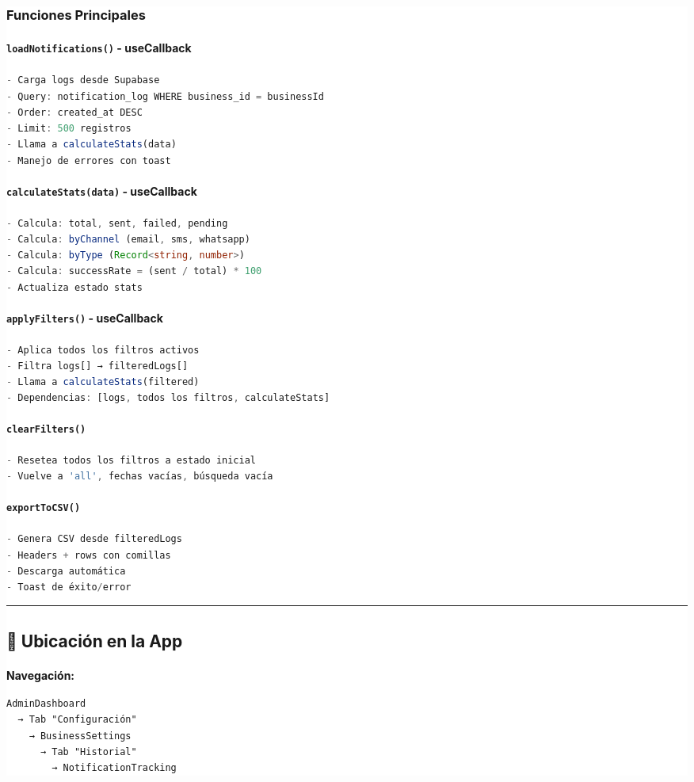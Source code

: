 ### Funciones Principales

#### `loadNotifications()` - useCallback
```typescript
- Carga logs desde Supabase
- Query: notification_log WHERE business_id = businessId
- Order: created_at DESC
- Limit: 500 registros
- Llama a calculateStats(data)
- Manejo de errores con toast
```

#### `calculateStats(data)` - useCallback
```typescript
- Calcula: total, sent, failed, pending
- Calcula: byChannel (email, sms, whatsapp)
- Calcula: byType (Record<string, number>)
- Calcula: successRate = (sent / total) * 100
- Actualiza estado stats
```

#### `applyFilters()` - useCallback
```typescript
- Aplica todos los filtros activos
- Filtra logs[] → filteredLogs[]
- Llama a calculateStats(filtered)
- Dependencias: [logs, todos los filtros, calculateStats]
```

#### `clearFilters()`
```typescript
- Resetea todos los filtros a estado inicial
- Vuelve a 'all', fechas vacías, búsqueda vacía
```

#### `exportToCSV()`
```typescript
- Genera CSV desde filteredLogs
- Headers + rows con comillas
- Descarga automática
- Toast de éxito/error
```

---

## 📁 Ubicación en la App

**Navegación:**
```
AdminDashboard 
  → Tab "Configuración" 
    → BusinessSettings
      → Tab "Historial"
        → NotificationTracking
```
